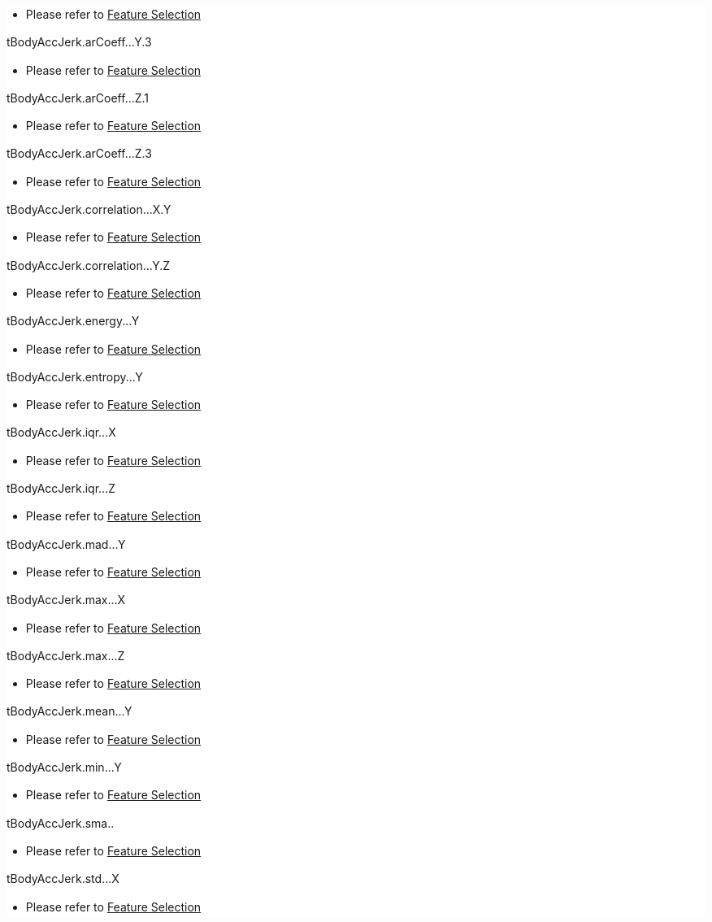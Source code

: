 * Please refer to [Feature Selection]

tBodyAccJerk.arCoeff...Y.3

* Please refer to [Feature Selection]

tBodyAccJerk.arCoeff...Z.1

* Please refer to [Feature Selection]

tBodyAccJerk.arCoeff...Z.3

* Please refer to [Feature Selection]

tBodyAccJerk.correlation...X.Y

* Please refer to [Feature Selection]

tBodyAccJerk.correlation...Y.Z

* Please refer to [Feature Selection]

tBodyAccJerk.energy...Y

* Please refer to [Feature Selection]

tBodyAccJerk.entropy...Y

* Please refer to [Feature Selection]

tBodyAccJerk.iqr...X

* Please refer to [Feature Selection]

tBodyAccJerk.iqr...Z

* Please refer to [Feature Selection]

tBodyAccJerk.mad...Y

* Please refer to [Feature Selection]

tBodyAccJerk.max...X

* Please refer to [Feature Selection]

tBodyAccJerk.max...Z

* Please refer to [Feature Selection]

tBodyAccJerk.mean...Y

* Please refer to [Feature Selection]

tBodyAccJerk.min...Y

* Please refer to [Feature Selection]

tBodyAccJerk.sma..

* Please refer to [Feature Selection]

tBodyAccJerk.std...X

* Please refer to [Feature Selection]


[//]: # (These are reference links used in the body of this note and get stripped out when the markdown processor does its job. There is no need to format nicely because it shouldn't be seen. Thanks SO - http://stackoverflow.com/questions/4823468/store-comments-in-markdown-syntax)
   [Feature Selection]: CODEBOOK.md#feature-selection